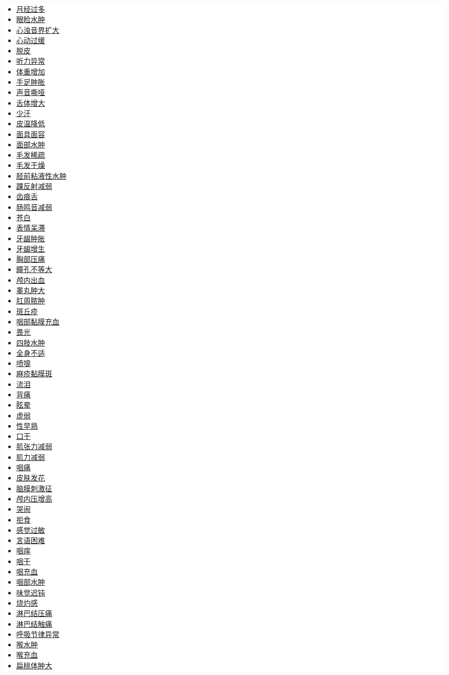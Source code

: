 - [月经过多](<279>)
- [眼睑水肿](<280>)
- [心浊音界扩大](<281>)
- [心动过缓](<282>)
- [脱皮](<283>)
- [听力异常](<284>)
- [体重增加](<285>)
- [手足肿胀](<286>)
- [声音嘶哑](<287>)
- [舌体增大](<288>)
- [少汗](<289>)
- [皮温降低](<290>)
- [面具面容](<291>)
- [面部水肿](<292>)
- [毛发稀疏](<293>)
- [毛发干燥](<294>)
- [胫前粘液性水肿](<295>)
- [踝反射减弱](<296>)
- [齿痕舌](<297>)
- [肠鸣音减弱](<298>)
- [苍白](<299>)
- [表情呆滞](<300>)
- [牙龈肿胀](<301>)
- [牙龈增生](<302>)
- [胸部压痛](<303>)
- [瞳孔不等大](<304>)
- [颅内出血](<305>)
- [睾丸肿大](<306>)
- [肛周脓肿](<307>)
- [斑丘疹](<308>)
- [咽部黏膜充血](<309>)
- [畏光](<310>)
- [四肢水肿](<311>)
- [全身不适](<312>)
- [喷嚏](<313>)
- [麻疹黏膜斑](<314>)
- [流泪](<315>)
- [背痛](<316>)
- [眩晕](<317>)
- [虚弱](<318>)
- [性早熟](<319>)
- [口干](<320>)
- [肌张力减弱](<321>)
- [肌力减弱](<322>)
- [咽痛](<323>)
- [皮肤发花](<324>)
- [脑膜刺激征](<325>)
- [颅内压增高](<326>)
- [哭闹](<327>)
- [拒食](<328>)
- [感觉过敏](<329>)
- [言语困难](<330>)
- [咽痒](<331>)
- [咽干](<332>)
- [咽充血](<333>)
- [咽部水肿](<334>)
- [味觉迟钝](<335>)
- [烧灼感](<336>)
- [淋巴结压痛](<337>)
- [淋巴结触痛](<338>)
- [呼吸节律异常](<339>)
- [喉水肿](<340>)
- [喉充血](<341>)
- [扁桃体肿大](<342>)